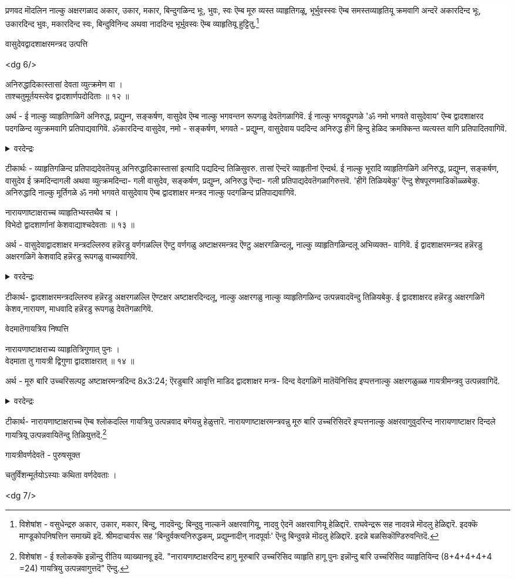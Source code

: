प्रणवद मॊदलिन नाल्कु अक्षरगळाद अकार, उकार, मकार, बिन्दुगळिन्द भूः, भुवः, स्वः ऎम्ब मूरु व्यस्त व्याहृतिगळू, भूर्भुवस्स्वः ऎम्ब समस्तव्याहृतियू क्रमवागि अन्दरॆ अकारदिन्द भूः, उकारदिन्द भुवः, मकारदिन्द स्वः, बिन्दुविनिन्द अथवा नाददिन्द भूर्भुवस्वः ऎम्ब व्याहृतियू हुट्टितु.[^1_pg6]

वासुदेवद्वादशाक्षरमन्त्रद उत्पत्ति

[^1_pg6]: विशेषांश - वसुधेन्द्ररु अकार, उकार, मकार, बिन्दु, नादवॆन्दु; बिन्दुवु नाल्कनॆ अक्षरवागियू, नादवु ऐदनॆ अक्षरवागियू हेळिद्दारॆ. राघवेन्द्ररू सह नादवन्ने मॊदलु हेळिद्दारॆ. इदक्कॆ माण्डूकोपनिषत्तिन समाख्यॆ इदॆ. श्रीमदाचार्यरू सह 'बिन्दुर्वक्त्यनिरुद्धकम्, प्रद्युम्नादीन् नादपूर्वाः' ऎन्दु बिन्दुवन्ने मॊदलु हेळिद्दारॆ. इदन्ने बळसिकॊण्डिरुवन्तिदॆ.


<dg 6/>


अनिरुद्धादिकास्तासां देवता व्युत्क्रमेण वा ।  
ताश्चतुमूर्तयस्त्वेव द्वादशार्णपदोदिताः ॥ १२ ॥

अर्थ - ई नाल्कु व्याहृतिगळिगॆ अनिरुद्ध, प्रद्युम्न, सङ्कर्षण, वासुदेव ऎम्ब नाल्कु भगवन्तन रूपगळु देवतॆगळागिवॆ. ई नाल्कु भगवद्रूपगळे 'ॐ नमो भगवते वासुदेवाय' ऎम्ब द्वादशाक्षरद पदगळिन्द व्युत्क्रमवागि प्रतिपाद्यवागिवॆ. ॐकारदिन्द वासुदेव, नमो - सङ्कर्षण, भगवते - प्रद्युम्न, वासुदेवाय पददिन्द अनिरुद्ध हीगॆ हिन्दु हेळिद क्रमक्किन्त व्यत्यस्त वागि प्रतिपादितवागिवॆ.

<details><summary>वरदेन्द्रः</summary></details>

टीकार्थः - व्याहृतिगळिन्द प्रतिपाद्यदेवतॆयन्नु अनिरुद्धादिकास्तासां इत्यादि पद्यदिन्द तिळिसुवरु. तासां ऎन्दरॆ व्याहृतीनां ऎन्दर्थ. ई नाल्कु भूरादि व्याहृतिगळिगॆ अनिरुद्ध, प्रद्युम्न, सङ्कर्षण, वासुदेव ई क्रमदिन्दागली अथवा व्युत्क्रमदिन्दा- गली वासुदेव, सङ्कर्षण, प्रद्युम्न, अनिरुद्ध ऎन्दा- गली प्रतिपाद्यदेवतॆगळागिरुत्तवॆ. 'हीगॆ तिळियबेकु' ऎन्दु शेषपूरणमाडिकॊळ्ळबेकु. अनिरुद्धादि नाल्कु मूर्तिगळे ॐ नमो भगवते वासुदेवाय ऎम्ब द्वादशाक्षर मन्त्रद नाल्कु पदगळिन्द प्रतिपाद्यवागिवॆ.

नारायणाष्टाक्षराच्च व्याहृतिभ्यस्तथैव च ।  
विभेदो द्वादशार्णानां केशवाद्याश्चदेवताः ॥ १३ ॥

अर्थ - वासुदेवाद्वादशाक्षर मन्त्रदल्लिरुव हन्नॆरडु वर्णगळल्लि ऎण्टु वर्णगळु अष्टाक्षरमन्त्रद ऎण्टु अक्षरगळिन्दलू, नाल्कु व्याहृतिगळिन्दलू अभिव्यक्त- वागिवॆ. ई द्वादशाक्षरमन्त्रद हन्नॆरडु अक्षरगळिगॆ केशवादि हन्नॆरडु रूपगळु वाच्यवागिवॆ.

<details><summary>वरदेन्द्रः</summary></details>

टीकार्थ- द्वादशाक्षरमन्त्रदल्लिरुव हन्नॆरडु अक्षरगळल्लि ऎण्टक्षर अष्टाक्षरदिन्दलू, नाल्कु अक्षरगळु नाल्कु व्याहृतिगळिन्द उत्पन्नवादवॆन्दु तिळियबेकु. ई द्वादशाक्षरद हन्नॆरडु अक्षरगळिगॆ केशव,नारायण, माधवादि हन्नॆरडु रूपगळु देवतॆगळागिवॆ.

वेदमातॆगायत्रिय निष्पत्ति

नारायणाष्टाक्षराच्य व्याहृतित्रिगुणात् पुनः ।  
वेदमाता तु गायत्री द्विगुणा द्वादशाक्षरात् ॥ १४ ॥

अर्थ - मूरु बारि उच्चरिसल्पट्ट अष्टाक्षरमन्त्रदिन्द 8x3:24; ऎरडुबारि आवृत्ति माडिद द्वादशाक्षर मन्त्र- दिन्द वेदगळिगॆ मातॆयॆनिसिद इप्पत्तनाल्कु अक्षरगळुळ्ळ गायत्रीमन्त्रवु उत्पन्नवागिदॆ.

<details><summary>वरदेन्द्रः</summary></details>

टीकार्थ- नारायणाष्टाक्षराच्च ऎम्ब श्लोकदल्लि गायत्रियु उत्पन्नवाद बगॆयन्नु हेळुत्तारॆ. नारायणाष्टाक्षरमन्त्रवन्नु मूरु बारि उच्चरिसिदरॆ इप्पत्तनाल्कु अक्षरवागुवुदरिन्द नारायणाष्टाक्षर दिन्दले गायत्रियू उत्पन्नवायितॆन्दु तिळियुत्तदॆ.[^1_pg7]

गायत्रीवर्णदेवतॆ - पुरुषसूक्त

चतुर्विंशन्मूर्तयोऽस्याः कथिता वर्णदेवताः ।  

[^1_pg7]: विशेषांश - ई श्लोकक्कॆ इन्नॊन्दु रीतिय व्याख्यानवू इदॆ. "नारायणाष्टाक्षरदिन्द हागु मूरुबारि उच्चरिसिद व्याहृति हागू पुनः इन्नॊन्दु बारि उच्चरिसिद व्याहृतियिन्द (8+4+4+4+4 =24) गायत्रियु उत्पन्नवागुत्तदॆ" ऎन्दु.

<dg 7/>


[^1_pg1]: 'यं कामये तं तमुग्रं कृणोमि । तं ब्रह्माणं तमृषिं' इत्यादि. 'मम योनिः अप्स्वन्तःसमुद्रे' – अम्भृणीसूक्त. ब्रह्मरुद्रादिवन्दितत्व सिद्धवाद मेलॆ जगद्वन्द्यत्ववु सिद्धिसिदन्तॆये. ई ब्रह्मरुद्रादिगळिगू स्वेच्छया ब्रह्मादिपदवियन्नु नीडुव लक्ष्मीदेविगू नियामक- नॆन्दु कमलापति ऎम्ब विशेषण सूचिसुत्तदॆ.
[^1_pg2]: विशेषांश -"आह" उत्तरिसिदनु ऎम्बुदरिन्द वक्तृविगॆ बेकाद हेळबेकॆम्ब इच्छॆयु (विवक्षा) इदॆयॆन्दू, 'देवः' ऎम्बुदरिन्द विवक्षितार्थतत्त्वज्ञानवू, करण- पाटववू इदॆयॆन्दू सूचिसि वक्त्रानुकूल्यविदॆयॆन्दु तिळिसलागिदॆ. विधये ब्रह्मनिगागि ऎन्दद्दरिन्द ब्रह्मदेवनु अधिकारि गळल्लि उत्तमनाद्दरिन्द तत्त्वज्ञानयोग्यतॆयॆम्ब श्रोत्रानुकूल्यवू सिद्धिसुत्तदॆ. सर्गादौ ऎन्दद्दरिन्द विरिञ्चियन्नु हॊरतु बेरॆ प्रपञ्चवे सृष्टियागिल्लवागि, ब्रह्मनु पुत्रनाद्दरिन्द वक्तुप्रीतिविषयत्ववू सूचितवागिदॆ. पृष्ट आह प्रश्निसिदाग उत्तरिसिदनु ऎम्बुदरिन्द प्रसङ्गा नुकूल्यवन्नु तिळिसिरुवरु. ब्रह्मदेवरु ज्ञानिगळादरू विशेषज्ञानक्कागि ई प्रश्नॆयागिदॆ. जानन्तोपि विशेषार्थज्ञानाय स्थापनाय च । पृच्छन्ति साधवो यस्मात् तस्मात् पृच्छसि पार्थिव !! (भा.ता.)
[^1_pg3]: कलातीता सप्तमाक्षरो भवति । तत्परश्चाष्टमोऽक्षरो भवति' - तारोपनिषत्
[^1_pg5]: विशेषांश - क्षकारवु नृसिंहनन्नु तिळिसुत्तदॆ. क्ष ऎम्बुदु क +ष गळ योगदिन्द आगिद्दु ककारवु काडिनल्लि वासिसुव काननराजनाद सिंहवन्नु हेळिदरॆ षकारवु पुरुषनन्नु हेळुत्ता सिंह + पुरुषर संयोगवन्ने क्षकारवु सूचिसुत्तदॆ.
[^1_pg9]: - 
[^1_pg10]: (क्रमवागि 25,26,27ने श्लोकगळल्लि वामोच्चकरे = मेलिन ऎडकैय्यल्लि ; वामाधःकर=कॆळगिन ऎडकैय्यल्लि; दक्षाधःकरे = कॆळगिन बलकैय्यल्लि ऎम्बुदागि)
[^1_pg11]: विशेषांश - चतुर्विंशतिरूपगळ विवरणॆयु अग्नि पुराणदल्लियू, स्कान्दपुराणद काशीखण्डदल्लियू, वादिराजर चतुर्विंशतिस्तोत्रदल्लियू,कृष्णाचार्यर स्मृतिमुक्तावळियल्लू नोडबहुदागिदॆ. तन्त्रसारदल्लिरुव लक्षणवादरो अग्निपुराणदिन्द आचार्यरु स्वीकरिसिरुवन्तिदॆ. पञ्चरात्रागमदल्लियू इदर उल्लेख बन्दिदॆ. 
[^1_pg13a]: कृद्धोल्क - हिरण्याक्षादि दैत्यर मेलॆ कोपगॊण्डु किडिकारुत्तिरुव नृसिंह इवनिगॆ ई हृदय समर्पित. महोल्क - जगत्तन्ने बॆळगिसुव सूर्यनारायणनिगॆ ई शिरस्सु अर्पित. वीरोल्क - वीररॆनिसिद गरुड वाय्वादिगळन्नु प्रळयदल्लि नुङ्गुव प्रलय नरसिंहनिगॆ ई शिखॆ अर्पित. द्यूल्क - अन्तरिक्षवे मॊदलाद मेलिन लोकगळल्लिद्दु नम्मन्नु कवचदन्तॆ रक्षिसुव त्रिविक्रमनिगॆ कवचवु अर्पित. नन्न शत्रुगळन्नु हुङ्कारदिन्दले अडगिसलि. सहस्रोल्क - दिक्कु विदिक्कु मेलॆ कॆळगॆ सुत्तलू शत्रु- गळिन्द बरबहुदाद आयुधगळन्नु अनन्तकिरणगळिन्द तडॆदु रक्षिसुव नृसिंहनिगॆ नमस्कार. 
[^1_pg13]: कृद्धोल्काय, महोल्काय, वीरोल्काय, द्युल्काय, सहस्रोल्काय इत्यादि ?
[^1_pg14]: विशेषांश - प्रणवमन्त्रद न्यासक्रमवु हीगिदॆ - अं विश्वाय नमः (नाभौ); उं तैजसाय नमः (हृदये); मं प्राज्ञाय नमः (शिरसि). 